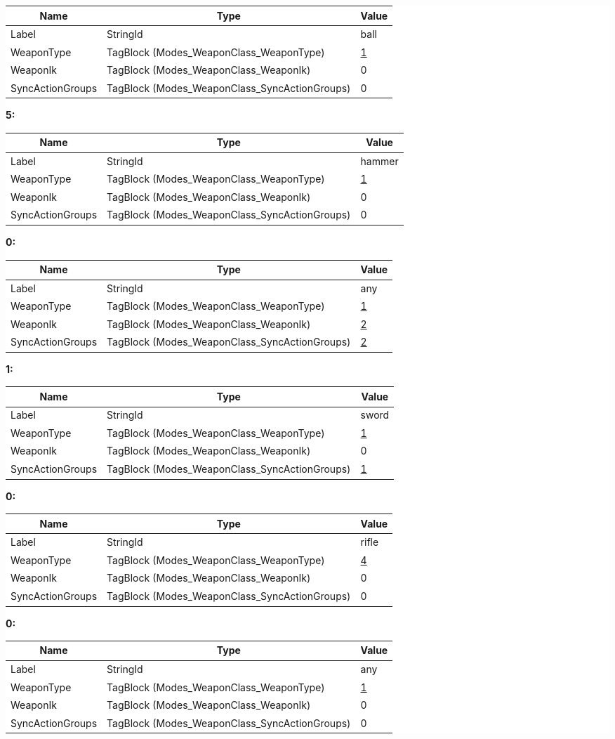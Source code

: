 Name	| Type	| Value
---	|---	|---	|
Label	|StringId	|ball
WeaponType	|TagBlock (Modes_WeaponClass_WeaponType)	|[1](#modes_weaponclass_weapontype)
WeaponIk	|TagBlock (Modes_WeaponClass_WeaponIk)	|0
SyncActionGroups	|TagBlock (Modes_WeaponClass_SyncActionGroups)	|0


**5:**

Name	| Type	| Value
---	|---	|---	|
Label	|StringId	|hammer
WeaponType	|TagBlock (Modes_WeaponClass_WeaponType)	|[1](#modes_weaponclass_weapontype)
WeaponIk	|TagBlock (Modes_WeaponClass_WeaponIk)	|0
SyncActionGroups	|TagBlock (Modes_WeaponClass_SyncActionGroups)	|0


**0:**

Name	| Type	| Value
---	|---	|---	|
Label	|StringId	|any
WeaponType	|TagBlock (Modes_WeaponClass_WeaponType)	|[1](#modes_weaponclass_weapontype)
WeaponIk	|TagBlock (Modes_WeaponClass_WeaponIk)	|[2](#modes_weaponclass_weaponik)
SyncActionGroups	|TagBlock (Modes_WeaponClass_SyncActionGroups)	|[2](#modes_weaponclass_syncactiongroups)


**1:**

Name	| Type	| Value
---	|---	|---	|
Label	|StringId	|sword
WeaponType	|TagBlock (Modes_WeaponClass_WeaponType)	|[1](#modes_weaponclass_weapontype)
WeaponIk	|TagBlock (Modes_WeaponClass_WeaponIk)	|0
SyncActionGroups	|TagBlock (Modes_WeaponClass_SyncActionGroups)	|[1](#modes_weaponclass_syncactiongroups)


**0:**

Name	| Type	| Value
---	|---	|---	|
Label	|StringId	|rifle
WeaponType	|TagBlock (Modes_WeaponClass_WeaponType)	|[4](#modes_weaponclass_weapontype)
WeaponIk	|TagBlock (Modes_WeaponClass_WeaponIk)	|0
SyncActionGroups	|TagBlock (Modes_WeaponClass_SyncActionGroups)	|0


**0:**

Name	| Type	| Value
---	|---	|---	|
Label	|StringId	|any
WeaponType	|TagBlock (Modes_WeaponClass_WeaponType)	|[1](#modes_weaponclass_weapontype)
WeaponIk	|TagBlock (Modes_WeaponClass_WeaponIk)	|0
SyncActionGroups	|TagBlock (Modes_WeaponClass_SyncActionGroups)	|0
